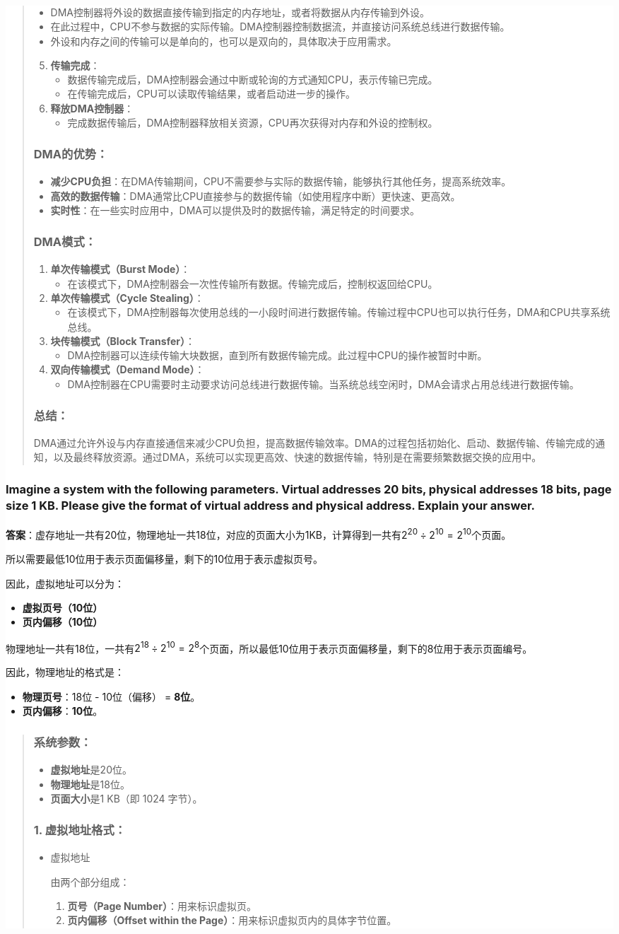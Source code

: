 >    - DMA控制器将外设的数据直接传输到指定的内存地址，或者将数据从内存传输到外设。
>    - 在此过程中，CPU不参与数据的实际传输。DMA控制器控制数据流，并直接访问系统总线进行数据传输。
>    - 外设和内存之间的传输可以是单向的，也可以是双向的，具体取决于应用需求。
> 5. **传输完成**：
>    - 数据传输完成后，DMA控制器会通过中断或轮询的方式通知CPU，表示传输已完成。
>    - 在传输完成后，CPU可以读取传输结果，或者启动进一步的操作。
> 6. **释放DMA控制器**：
>    - 完成数据传输后，DMA控制器释放相关资源，CPU再次获得对内存和外设的控制权。
>
> ### DMA的优势：
>
> - **减少CPU负担**：在DMA传输期间，CPU不需要参与实际的数据传输，能够执行其他任务，提高系统效率。
> - **高效的数据传输**：DMA通常比CPU直接参与的数据传输（如使用程序中断）更快速、更高效。
> - **实时性**：在一些实时应用中，DMA可以提供及时的数据传输，满足特定的时间要求。
>
> ### DMA模式：
>
> 1. **单次传输模式（Burst Mode）**：
>    - 在该模式下，DMA控制器会一次性传输所有数据。传输完成后，控制权返回给CPU。
> 2. **单次传输模式（Cycle Stealing）**：
>    - 在该模式下，DMA控制器每次使用总线的一小段时间进行数据传输。传输过程中CPU也可以执行任务，DMA和CPU共享系统总线。
> 3. **块传输模式（Block Transfer）**：
>    - DMA控制器可以连续传输大块数据，直到所有数据传输完成。此过程中CPU的操作被暂时中断。
> 4. **双向传输模式（Demand Mode）**：
>    - DMA控制器在CPU需要时主动要求访问总线进行数据传输。当系统总线空闲时，DMA会请求占用总线进行数据传输。
>
> ### 总结：
>
> DMA通过允许外设与内存直接通信来减少CPU负担，提高数据传输效率。DMA的过程包括初始化、启动、数据传输、传输完成的通知，以及最终释放资源。通过DMA，系统可以实现更高效、快速的数据传输，特别是在需要频繁数据交换的应用中。

### Imagine a system with the following parameters. Virtual addresses 20 bits, physical addresses 18 bits, page size 1 KB. Please give the format of virtual address and physical address. Explain your answer.

**答案**：虚存地址一共有20位，物理地址一共18位，对应的页面大小为1KB，计算得到一共有$2^{20}\div 2^{10}= 2^{10}$个页面。

所以需要最低10位用于表示页面偏移量，剩下的10位用于表示虚拟页号。

因此，虚拟地址可以分为：

- **虚拟页号（10位）**
- **页内偏移（10位）**

物理地址一共有18位，一共有$2^{18}\div 2^{10}=2^8$个页面，所以最低10位用于表示页面偏移量，剩下的8位用于表示页面编号。

因此，物理地址的格式是：

- **物理页号**：18位 - 10位（偏移） = **8位**。
- **页内偏移**：**10位**。

> ### 系统参数：
>
> - **虚拟地址**是20位。
> - **物理地址**是18位。
> - **页面大小**是1 KB（即 1024 字节）。
>
> ### 1. 虚拟地址格式：
>
> - 虚拟地址
>
>   由两个部分组成：
>
>   1. **页号（Page Number）**：用来标识虚拟页。
>   2. **页内偏移（Offset within the Page）**：用来标识虚拟页内的具体字节位置。
>